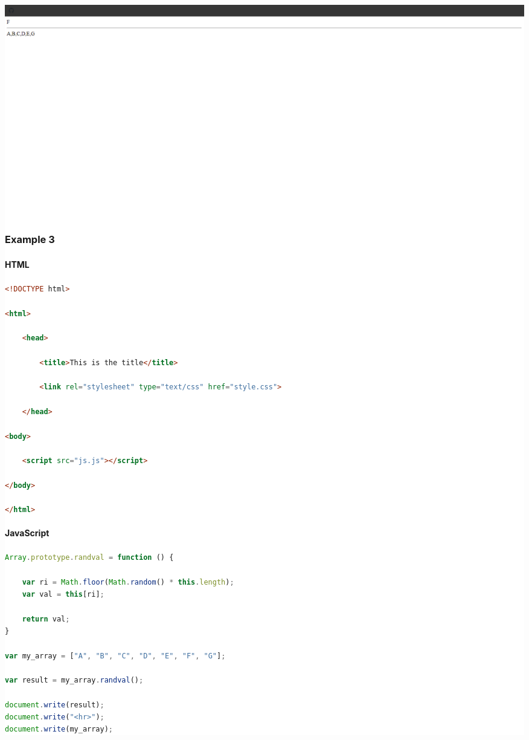 ![Banner Image](github-content/example-48-2-output.png/)

### Example 3

#### HTML

```HTML
<!DOCTYPE html>

<html>

    <head>

        <title>This is the title</title>

        <link rel="stylesheet" type="text/css" href="style.css">

    </head>

<body>

    <script src="js.js"></script>

</body>

</html>
```

#### JavaScript

```JavaScript
Array.prototype.randval = function () {

    var ri = Math.floor(Math.random() * this.length);
    var val = this[ri];

    return val;
}

var my_array = ["A", "B", "C", "D", "E", "F", "G"];

var result = my_array.randval();

document.write(result);
document.write("<hr>");
document.write(my_array);

```